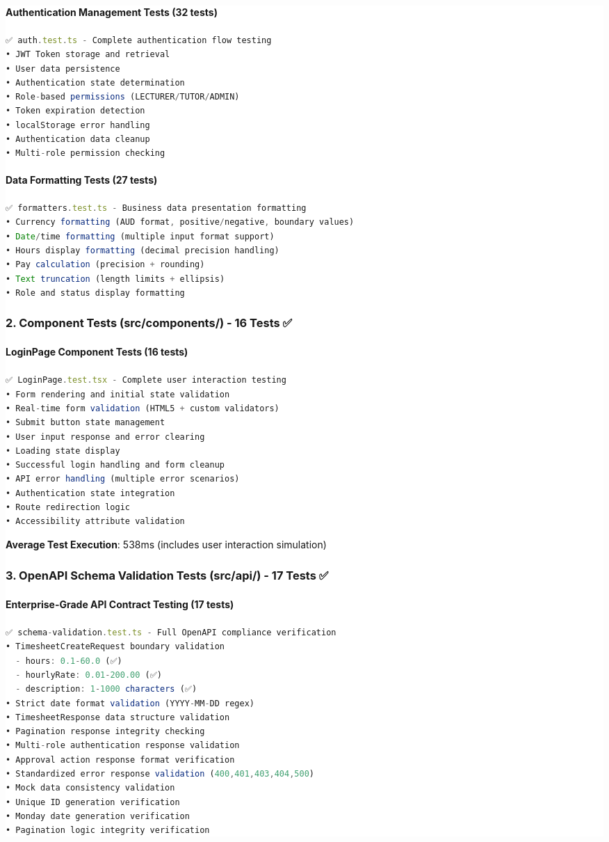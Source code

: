#### **Authentication Management Tests** (32 tests)
```typescript
✅ auth.test.ts - Complete authentication flow testing
• JWT Token storage and retrieval
• User data persistence
• Authentication state determination
• Role-based permissions (LECTURER/TUTOR/ADMIN)
• Token expiration detection
• localStorage error handling
• Authentication data cleanup
• Multi-role permission checking
```

#### **Data Formatting Tests** (27 tests)
```typescript
✅ formatters.test.ts - Business data presentation formatting
• Currency formatting (AUD format, positive/negative, boundary values)
• Date/time formatting (multiple input format support)
• Hours display formatting (decimal precision handling)
• Pay calculation (precision + rounding)
• Text truncation (length limits + ellipsis)
• Role and status display formatting
```

### 2. Component Tests (src/components/) - 16 Tests ✅

#### **LoginPage Component Tests** (16 tests)
```typescript
✅ LoginPage.test.tsx - Complete user interaction testing
• Form rendering and initial state validation
• Real-time form validation (HTML5 + custom validators)
• Submit button state management
• User input response and error clearing
• Loading state display
• Successful login handling and form cleanup
• API error handling (multiple error scenarios)
• Authentication state integration
• Route redirection logic
• Accessibility attribute validation
```

**Average Test Execution**: 538ms (includes user interaction simulation)

### 3. OpenAPI Schema Validation Tests (src/api/) - 17 Tests ✅

#### **Enterprise-Grade API Contract Testing** (17 tests)
```typescript
✅ schema-validation.test.ts - Full OpenAPI compliance verification
• TimesheetCreateRequest boundary validation
  - hours: 0.1-60.0 (✅)
  - hourlyRate: 0.01-200.00 (✅)
  - description: 1-1000 characters (✅)
• Strict date format validation (YYYY-MM-DD regex)
• TimesheetResponse data structure validation
• Pagination response integrity checking
• Multi-role authentication response validation
• Approval action response format verification
• Standardized error response validation (400,401,403,404,500)
• Mock data consistency validation
• Unique ID generation verification
• Monday date generation verification
• Pagination logic integrity verification
```
